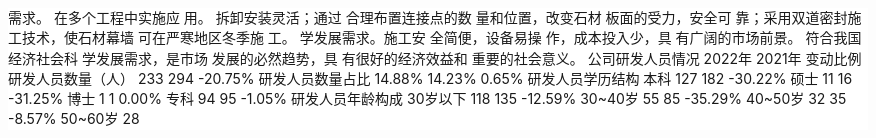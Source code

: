 需求。
在多个工程中实施应
用。
拆卸安装灵活；通过
合理布置连接点的数
量和位置，改变石材
板面的受力，安全可
靠；采用双道密封施
工技术，使石材幕墙
可在严寒地区冬季施
工。
学发展需求。施工安
全简便，设备易操
作，成本投入少，具
有广阔的市场前景。
符合我国经济社会科
学发展需求，是市场
发展的必然趋势，具
有很好的经济效益和
重要的社会意义。
公司研发人员情况
2022年
2021年
变动比例
研发人员数量（人）
233
294
-20.75%
研发人员数量占比
14.88%
14.23%
0.65%
研发人员学历结构
本科
127
182
-30.22%
硕士
11
16
-31.25%
博士
1
1
0.00%
专科
94
95
-1.05%
研发人员年龄构成
30岁以下
118
135
-12.59%
30~40岁
55
85
-35.29%
40~50岁
32
35
-8.57%
50~60岁
28